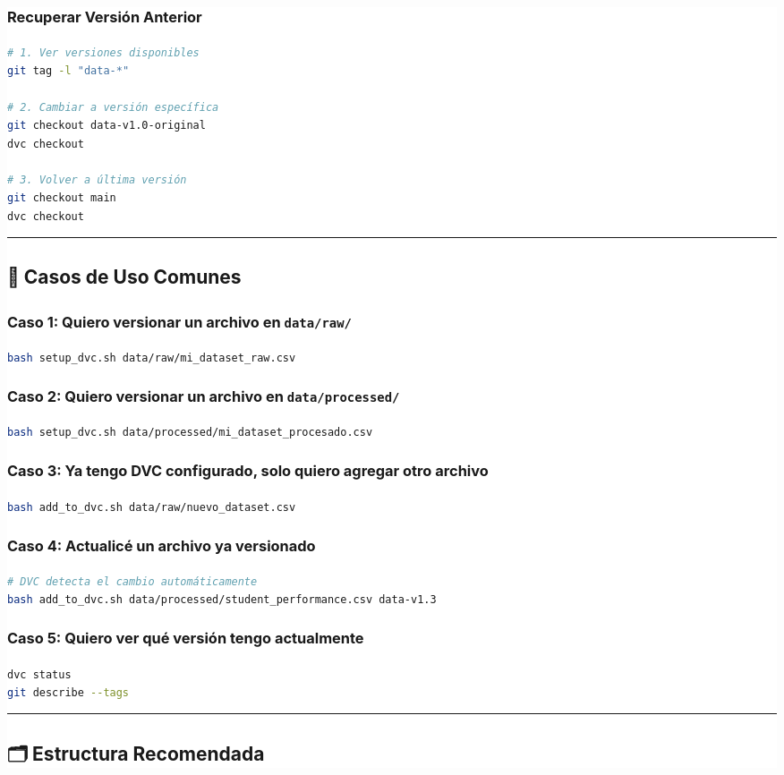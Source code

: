 ### Recuperar Versión Anterior

```bash
# 1. Ver versiones disponibles
git tag -l "data-*"

# 2. Cambiar a versión específica
git checkout data-v1.0-original
dvc checkout

# 3. Volver a última versión
git checkout main
dvc checkout
```

---

## 🎯 Casos de Uso Comunes

### Caso 1: Quiero versionar un archivo en `data/raw/`
```bash
bash setup_dvc.sh data/raw/mi_dataset_raw.csv
```

### Caso 2: Quiero versionar un archivo en `data/processed/`
```bash
bash setup_dvc.sh data/processed/mi_dataset_procesado.csv
```

### Caso 3: Ya tengo DVC configurado, solo quiero agregar otro archivo
```bash
bash add_to_dvc.sh data/raw/nuevo_dataset.csv
```

### Caso 4: Actualicé un archivo ya versionado
```bash
# DVC detecta el cambio automáticamente
bash add_to_dvc.sh data/processed/student_performance.csv data-v1.3
```

### Caso 5: Quiero ver qué versión tengo actualmente
```bash
dvc status
git describe --tags
```

---

## 🗂️ Estructura Recomendada
